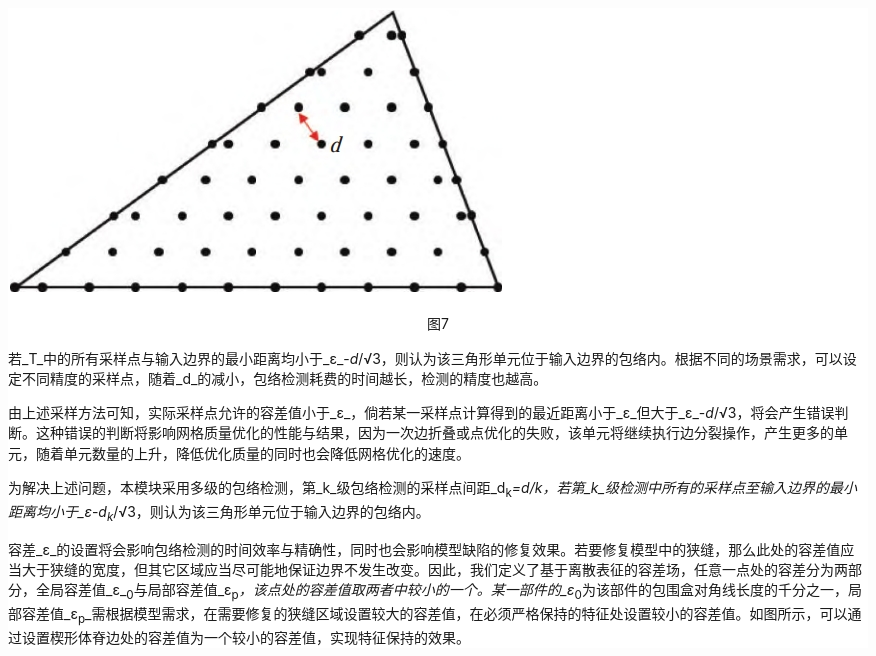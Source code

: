 ![](../figure/包络检测的采样点.png)

<center>图7</center>

若_T_中的所有采样点与输入边界的最小距离均小于_ɛ_-_d_/√3，则认为该三角形单元位于输入边界的包络内。根据不同的场景需求，可以设定不同精度的采样点，随着_d_的减小，包络检测耗费的时间越长，检测的精度也越高。

​	由上述采样方法可知，实际采样点允许的容差值小于_ɛ_，倘若某一采样点计算得到的最近距离小于_ɛ_但大于_ɛ_-_d_/√3，将会产生错误判断。这种错误的判断将影响网格质量优化的性能与结果，因为一次边折叠或点优化的失败，该单元将继续执行边分裂操作，产生更多的单元，随着单元数量的上升，降低优化质量的同时也会降低网格优化的速度。

​	为解决上述问题，本模块采用多级的包络检测，第_k_级包络检测的采样点间距_d<sub>k</sub>_=_d_/_k_，若第_k_级检测中所有的采样点至输入边界的最小距离均小于_ɛ_-_d<sub>k</sub>_/√3，则认为该三角形单元位于输入边界的包络内。

​	容差_ɛ_的设置将会影响包络检测的时间效率与精确性，同时也会影响模型缺陷的修复效果。若要修复模型中的狭缝，那么此处的容差值应当大于狭缝的宽度，但其它区域应当尽可能地保证边界不发生改变。因此，我们定义了基于离散表征的容差场，任意一点处的容差分为两部分，全局容差值_ɛ_<sub>0</sub>与局部容差值_ɛ<sub>p</sub>_，该点处的容差值取两者中较小的一个。某一部件的_ɛ_<sub>0</sub>为该部件的包围盒对角线长度的千分之一，局部容差值_ɛ<sub>p</sub>_需根据模型需求，在需要修复的狭缝区域设置较大的容差值，在必须严格保持的特征处设置较小的容差值。如图所示，可以通过设置楔形体脊边处的容差值为一个较小的容差值，实现特征保持的效果。
